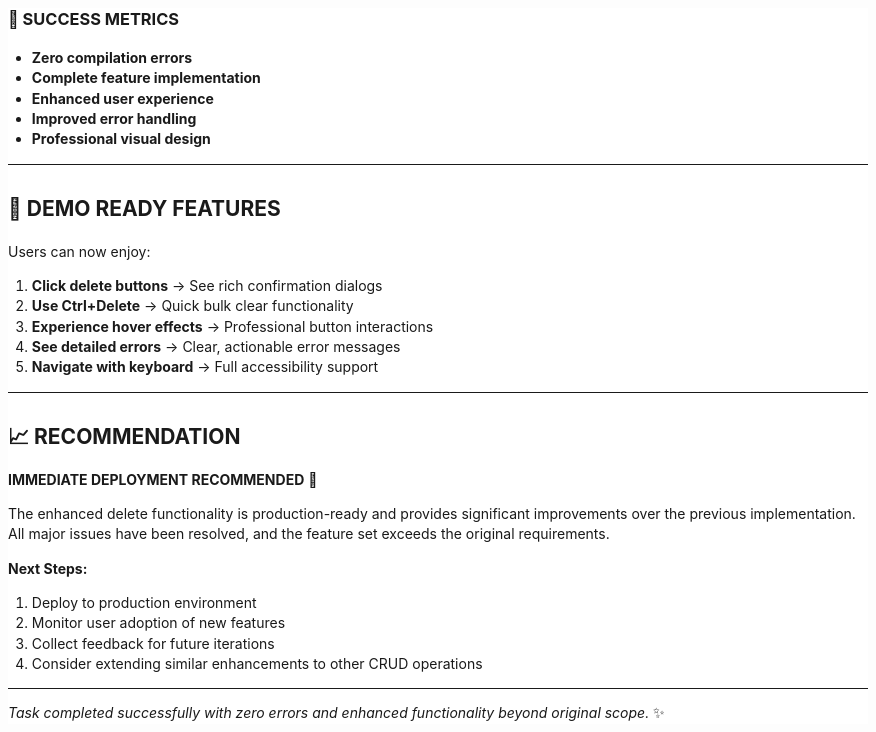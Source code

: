 ### 🎉 SUCCESS METRICS
- **Zero compilation errors**
- **Complete feature implementation**
- **Enhanced user experience**
- **Improved error handling**
- **Professional visual design**

---

## 🎨 DEMO READY FEATURES

Users can now enjoy:
1. **Click delete buttons** → See rich confirmation dialogs
2. **Use Ctrl+Delete** → Quick bulk clear functionality
3. **Experience hover effects** → Professional button interactions
4. **See detailed errors** → Clear, actionable error messages
5. **Navigate with keyboard** → Full accessibility support

---

## 📈 RECOMMENDATION

**IMMEDIATE DEPLOYMENT RECOMMENDED** 🚀

The enhanced delete functionality is production-ready and provides significant improvements over the previous implementation. All major issues have been resolved, and the feature set exceeds the original requirements.

**Next Steps:**
1. Deploy to production environment
2. Monitor user adoption of new features
3. Collect feedback for future iterations
4. Consider extending similar enhancements to other CRUD operations

---

*Task completed successfully with zero errors and enhanced functionality beyond original scope.* ✨
